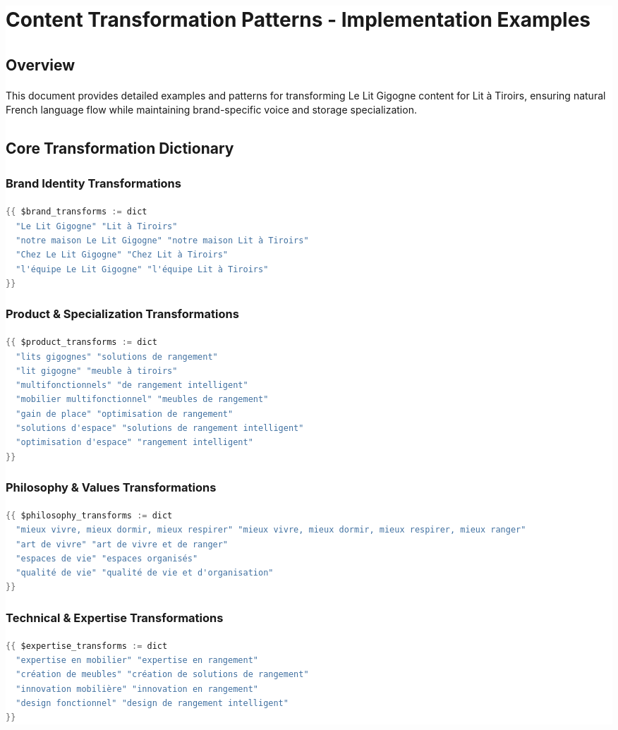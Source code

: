 # Content Transformation Patterns - Implementation Examples

## Overview

This document provides detailed examples and patterns for transforming Le Lit Gigogne content for Lit à Tiroirs, ensuring natural French language flow while maintaining brand-specific voice and storage specialization.

## Core Transformation Dictionary

### **Brand Identity Transformations**
```go
{{ $brand_transforms := dict 
  "Le Lit Gigogne" "Lit à Tiroirs"
  "notre maison Le Lit Gigogne" "notre maison Lit à Tiroirs"
  "Chez Le Lit Gigogne" "Chez Lit à Tiroirs"
  "l'équipe Le Lit Gigogne" "l'équipe Lit à Tiroirs"
}}
```

### **Product & Specialization Transformations**
```go
{{ $product_transforms := dict 
  "lits gigognes" "solutions de rangement"
  "lit gigogne" "meuble à tiroirs"
  "multifonctionnels" "de rangement intelligent"
  "mobilier multifonctionnel" "meubles de rangement"
  "gain de place" "optimisation de rangement"
  "solutions d'espace" "solutions de rangement intelligent"
  "optimisation d'espace" "rangement intelligent"
}}
```

### **Philosophy & Values Transformations**
```go
{{ $philosophy_transforms := dict 
  "mieux vivre, mieux dormir, mieux respirer" "mieux vivre, mieux dormir, mieux respirer, mieux ranger"
  "art de vivre" "art de vivre et de ranger"
  "espaces de vie" "espaces organisés"
  "qualité de vie" "qualité de vie et d'organisation"
}}
```

### **Technical & Expertise Transformations**
```go
{{ $expertise_transforms := dict 
  "expertise en mobilier" "expertise en rangement"
  "création de meubles" "création de solutions de rangement"
  "innovation mobilière" "innovation en rangement"
  "design fonctionnel" "design de rangement intelligent"
}}
```
